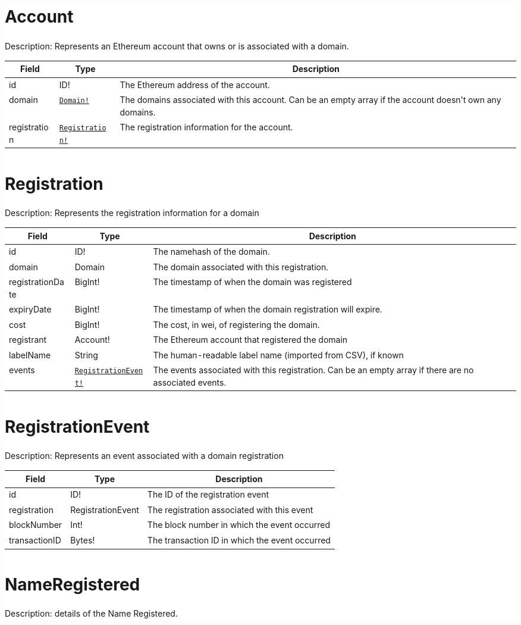# Account

Description: Represents an Ethereum account that owns or is associated with a domain.

| Field        | Type                             | Description                                                                                             |
| ------------ | -------------------------------- | ------------------------------------------------------------------------------------------------------- |
| id           | ID!                              | The Ethereum address of the account.                                                                    |
| domain       | [`Domain!`](#domain)             | The domains associated with this account. Can be an empty array if the account doesn't own any domains. |
| registration | [`Registration!`](#registration) | The registration information for the account.                                                           |

# Registration

Description: Represents the registration information for a domain

| Field            | Type                                       | Description                                                                                            |
| ---------------- | ------------------------------------------ | ------------------------------------------------------------------------------------------------------ |
| id               | ID!                                        | The namehash of the domain.                                                                            |
| domain           | Domain                                     | The domain associated with this registration.                                                          |
| registrationDate | BigInt!                                    | The timestamp of when the domain was registered                                                        |
| expiryDate       | BigInt!                                    | The timestamp of when the domain registration will expire.                                             |
| cost             | BigInt!                                    | The cost, in wei, of registering the domain.                                                           |
| registrant       | Account!                                   | The Ethereum account that registered the domain                                                        |
| labelName        | String                                     | The human-readable label name (imported from CSV), if known                                            |
| events           | [`RegistrationEvent!`](#resistrationevent) | The events associated with this registration. Can be an empty array if there are no associated events. |

# RegistrationEvent

Description: Represents an event associated with a domain registration

| Field         | Type              | Description                                    |
| ------------- | ----------------- | ---------------------------------------------- |
| id            | ID!               | The ID of the registration event               |
| registration  | RegistrationEvent | The registration associated with this event    |
| blockNumber   | Int!              | The block number in which the event occurred   |
| transactionID | Bytes!            | The transaction ID in which the event occurred |

# NameRegistered

Description: details of the Name Registered.

